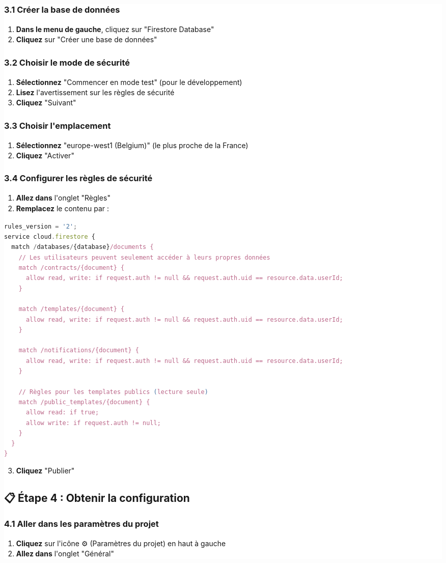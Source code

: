 ### 3.1 Créer la base de données
1. **Dans le menu de gauche**, cliquez sur "Firestore Database"
2. **Cliquez** sur "Créer une base de données"

### 3.2 Choisir le mode de sécurité
1. **Sélectionnez** "Commencer en mode test" (pour le développement)
2. **Lisez** l'avertissement sur les règles de sécurité
3. **Cliquez** "Suivant"

### 3.3 Choisir l'emplacement
1. **Sélectionnez** "europe-west1 (Belgium)" (le plus proche de la France)
2. **Cliquez** "Activer"

### 3.4 Configurer les règles de sécurité
1. **Allez dans** l'onglet "Règles"
2. **Remplacez** le contenu par :

```javascript
rules_version = '2';
service cloud.firestore {
  match /databases/{database}/documents {
    // Les utilisateurs peuvent seulement accéder à leurs propres données
    match /contracts/{document} {
      allow read, write: if request.auth != null && request.auth.uid == resource.data.userId;
    }
    
    match /templates/{document} {
      allow read, write: if request.auth != null && request.auth.uid == resource.data.userId;
    }
    
    match /notifications/{document} {
      allow read, write: if request.auth != null && request.auth.uid == resource.data.userId;
    }
    
    // Règles pour les templates publics (lecture seule)
    match /public_templates/{document} {
      allow read: if true;
      allow write: if request.auth != null;
    }
  }
}
```

3. **Cliquez** "Publier"

## 📋 Étape 4 : Obtenir la configuration

### 4.1 Aller dans les paramètres du projet
1. **Cliquez** sur l'icône ⚙️ (Paramètres du projet) en haut à gauche
2. **Allez dans** l'onglet "Général"
